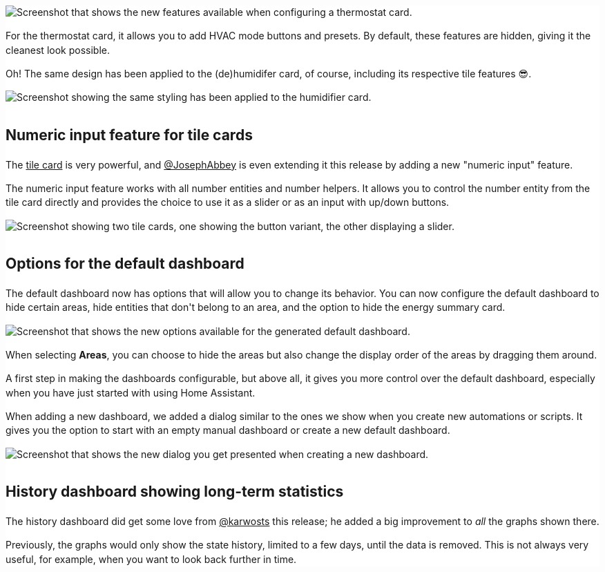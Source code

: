 <img class="no-shadow" src='/images/blog/2023-12/thermostat-card-features.png' alt='Screenshot that shows the new features available when configuring a thermostat card.'>

For the thermostat card, it allows you to add HVAC mode buttons and presets.
By default, these features are hidden, giving it the cleanest look possible.

Oh! The same design has been applied to the (de)humidifer card, of course,
including its respective tile features 😎.

<img class="no-shadow" src='/images/blog/2023-12/humidifier-card.png' alt='Screenshot showing the same styling has been applied to the humidifier card.'>

## Numeric input feature for tile cards

The [tile card](/dashboards/tile/) is very powerful, and [@JosephAbbey]
is even extending it this release by adding a new "numeric input" feature.

The numeric input feature works with all number entities and number helpers.
It allows you to control the number entity from the tile card directly
and provides the choice to use it as a slider or as an input with up/down
buttons.

<img class="no-shadow" src='/images/blog/2023-12/tile-card-numberic-input-feature.png' alt='Screenshot showing two tile cards, one showing the button variant, the other displaying a slider.'>

[@JosephAbbey]: https://github.com/JosephAbbey

## Options for the default dashboard

The default dashboard now has options that will allow you to change its behavior.
You can now configure the default dashboard to hide certain areas,
hide entities that don't belong to an area, and the option to hide the
energy summary card.

<img class="no-shadow" src='/images/blog/2023-12/dashboard-options.png' alt='Screenshot that shows the new options available for the generated default dashboard.'>

When selecting **Areas**, you can choose to hide the areas but also change
the display order of the areas by dragging them around.

A first step in making the dashboards configurable, but above all,
it gives you more control over the default dashboard, especially when you have
just started with using Home Assistant.

When adding a new dashboard, we added a dialog similar to the ones we show
when you create new automations or scripts. It gives you the option to start
with an empty manual dashboard or create a new default dashboard.

<img class="no-shadow" src='/images/blog/2023-12/create-new-dashboard-dialog.png' alt='Screenshot that shows the new dialog you get presented when creating a new dashboard.'>

## History dashboard showing long-term statistics

The history dashboard did get some love from [@karwosts] this release; he
added a big improvement to _all_ the graphs shown there.

Previously, the graphs would only show the state history, limited to a few days,
until the data is removed. This is not always very useful, for example,
when you want to look back further in time.


[@karwosts]: https://github.com/karwosts
[CalDAV]: /integrations/caldav
[Picnic]: /integrations/picnic
[OurGroceries]: /integrations/ourgroceries
[@abmantis]: https://github.com/abmantis
[@bdraco]: https://github.com/bdraco
[@CFenner]: https://github.com/CFenner
[@eifinger]: https://github.com/eifinger
[@emontnemery]: https://github.com/emontnemery
[@iMicknl]: https://github.com/iMicknl
[@jbouwh]: https://github.com/jbouwh
[@Lash-L]: https://github.com/Lash-L
[@piitaya]: https://github.com/piitaya
[@schelv]: https://github.com/schelv 
[color temperature selector]: /docs/blueprint/selectors/#color-temperature-selector
[ESPHome]: /integrations/esphome
[IKEA IDÅSEN]: /integrations/idasen_desk
[Overkiz]: /integrations/overkiz
[Roborock]: /integrations/roborock
[Somfy]: https://www.somfy.com/
[trigger selector]: /docs/blueprint/selectors/#trigger-selector
[ViCare]: /integrations/vicare
[@dgomes]: https://github.com/dgomes
[@fwestenberg]: https://github.com/fwestenberg
[@IceBotYT]: https://github.com/IceBotYT
[@IsakNyberg]: https://github.com/IsakNyberg
[@OnFreund]: https://github.com/OnFreund
[Devialet]: /integrations/devialet
[V2C]: /integrations/v2c
[Linear Garage Door]: /integrations/linear_garage_door
[MyPermobil]: /integrations/mypermobil
[OurGroceries]: /integrations/ourgroceries
[@allenporter]: https://github.com/allenporter
[@erwindouna]: https://github.com/erwindouna
[@jpbede]: https://github.com/jpbede
[CalDAV]: /integrations/caldav
[Fast.com]: /integrations/fastdotcom
[Ping]: /integrations/ping
[#104948]: https://github.com/home-assistant/core/pull/104948
[#105124]: https://github.com/home-assistant/core/pull/105124
[#105135]: https://github.com/home-assistant/core/pull/105135
[#105140]: https://github.com/home-assistant/core/pull/105140
[#105148]: https://github.com/home-assistant/core/pull/105148
[#105150]: https://github.com/home-assistant/core/pull/105150
[#105153]: https://github.com/home-assistant/core/pull/105153
[#105155]: https://github.com/home-assistant/core/pull/105155
[#105157]: https://github.com/home-assistant/core/pull/105157
[#105164]: https://github.com/home-assistant/core/pull/105164
[#105170]: https://github.com/home-assistant/core/pull/105170
[#105184]: https://github.com/home-assistant/core/pull/105184
[#105189]: https://github.com/home-assistant/core/pull/105189
[#105191]: https://github.com/home-assistant/core/pull/105191
[#105199]: https://github.com/home-assistant/core/pull/105199
[#105201]: https://github.com/home-assistant/core/pull/105201
[#105205]: https://github.com/home-assistant/core/pull/105205
[#105222]: https://github.com/home-assistant/core/pull/105222
[#105232]: https://github.com/home-assistant/core/pull/105232
[#105241]: https://github.com/home-assistant/core/pull/105241
[#105247]: https://github.com/home-assistant/core/pull/105247
[#105248]: https://github.com/home-assistant/core/pull/105248
[#105251]: https://github.com/home-assistant/core/pull/105251
[#105255]: https://github.com/home-assistant/core/pull/105255
[#105265]: https://github.com/home-assistant/core/pull/105265
[#105266]: https://github.com/home-assistant/core/pull/105266
[#105283]: https://github.com/home-assistant/core/pull/105283
[#105289]: https://github.com/home-assistant/core/pull/105289
[#105299]: https://github.com/home-assistant/core/pull/105299
[#105312]: https://github.com/home-assistant/core/pull/105312
[#105313]: https://github.com/home-assistant/core/pull/105313
[#105314]: https://github.com/home-assistant/core/pull/105314
[#105327]: https://github.com/home-assistant/core/pull/105327
[#105330]: https://github.com/home-assistant/core/pull/105330
[#97031]: https://github.com/home-assistant/core/pull/97031
[@DCSBL]: https://github.com/DCSBL
[@Excentyl]: https://github.com/Excentyl
[@Kane610]: https://github.com/Kane610
[@OnFreund]: https://github.com/OnFreund
[@Quentame]: https://github.com/Quentame
[@TheJulianJES]: https://github.com/TheJulianJES
[@bdraco]: https://github.com/bdraco
[@bouwew]: https://github.com/bouwew
[@emontnemery]: https://github.com/emontnemery
[@flabbamann]: https://github.com/flabbamann
[@frenck]: https://github.com/frenck
[@gjohansson-ST]: https://github.com/gjohansson-ST
[@haimn]: https://github.com/haimn
[@iMicknl]: https://github.com/iMicknl
[@jbouwh]: https://github.com/jbouwh
[@jpbede]: https://github.com/jpbede
[@lunmay]: https://github.com/lunmay
[@matrixd2]: https://github.com/matrixd2
[@nohn]: https://github.com/nohn
[@ollo69]: https://github.com/ollo69
[@oyvindwe]: https://github.com/oyvindwe
[@pavoni]: https://github.com/pavoni
[@piitaya]: https://github.com/piitaya
[@starkillerOG]: https://github.com/starkillerOG
[@synesthesiam]: https://github.com/synesthesiam
[@tjhorner]: https://github.com/tjhorner
[#104853]: https://github.com/home-assistant/core/pull/104853
[#104936]: https://github.com/home-assistant/core/pull/104936
[#105135]: https://github.com/home-assistant/core/pull/105135
[#105203]: https://github.com/home-assistant/core/pull/105203
[#105294]: https://github.com/home-assistant/core/pull/105294
[#105310]: https://github.com/home-assistant/core/pull/105310
[#105324]: https://github.com/home-assistant/core/pull/105324
[#105349]: https://github.com/home-assistant/core/pull/105349
[#105375]: https://github.com/home-assistant/core/pull/105375
[#105387]: https://github.com/home-assistant/core/pull/105387
[#105435]: https://github.com/home-assistant/core/pull/105435
[#105437]: https://github.com/home-assistant/core/pull/105437
[#105440]: https://github.com/home-assistant/core/pull/105440
[#105442]: https://github.com/home-assistant/core/pull/105442
[#105444]: https://github.com/home-assistant/core/pull/105444
[#105450]: https://github.com/home-assistant/core/pull/105450
[#105456]: https://github.com/home-assistant/core/pull/105456
[#105462]: https://github.com/home-assistant/core/pull/105462
[#105465]: https://github.com/home-assistant/core/pull/105465
[#105476]: https://github.com/home-assistant/core/pull/105476
[#105491]: https://github.com/home-assistant/core/pull/105491
[#105500]: https://github.com/home-assistant/core/pull/105500
[#105508]: https://github.com/home-assistant/core/pull/105508
[#105513]: https://github.com/home-assistant/core/pull/105513
[#105580]: https://github.com/home-assistant/core/pull/105580
[#105585]: https://github.com/home-assistant/core/pull/105585
[#105617]: https://github.com/home-assistant/core/pull/105617
[#105619]: https://github.com/home-assistant/core/pull/105619
[#105659]: https://github.com/home-assistant/core/pull/105659
[#105661]: https://github.com/home-assistant/core/pull/105661
[@DerFlob]: https://github.com/DerFlob
[@FrnchFrgg]: https://github.com/FrnchFrgg
[@KJonline]: https://github.com/KJonline
[@allenporter]: https://github.com/allenporter
[@apt-itude]: https://github.com/apt-itude
[@bdraco]: https://github.com/bdraco
[@bouwew]: https://github.com/bouwew
[@catsmanac]: https://github.com/catsmanac
[@cdce8p]: https://github.com/cdce8p
[@dknowles2]: https://github.com/dknowles2
[@emontnemery]: https://github.com/emontnemery
[@frenck]: https://github.com/frenck
[@gjohansson-ST]: https://github.com/gjohansson-ST
[@j-a-n]: https://github.com/j-a-n
[@jbouwh]: https://github.com/jbouwh
[@joostlek]: https://github.com/joostlek
[@mkmer]: https://github.com/mkmer
[@puddly]: https://github.com/puddly
[@synesthesiam]: https://github.com/synesthesiam
[#105135]: https://github.com/home-assistant/core/pull/105135
[#105324]: https://github.com/home-assistant/core/pull/105324
[#105515]: https://github.com/home-assistant/core/pull/105515
[#105655]: https://github.com/home-assistant/core/pull/105655
[#105676]: https://github.com/home-assistant/core/pull/105676
[#105691]: https://github.com/home-assistant/core/pull/105691
[#105694]: https://github.com/home-assistant/core/pull/105694
[#105714]: https://github.com/home-assistant/core/pull/105714
[#105719]: https://github.com/home-assistant/core/pull/105719
[#105735]: https://github.com/home-assistant/core/pull/105735
[#105749]: https://github.com/home-assistant/core/pull/105749
[@Kane610]: https://github.com/Kane610
[@Noltari]: https://github.com/Noltari
[@bdraco]: https://github.com/bdraco
[@cgarwood]: https://github.com/cgarwood
[@epenet]: https://github.com/epenet
[@frenck]: https://github.com/frenck
[@jpbede]: https://github.com/jpbede
[@mib1185]: https://github.com/mib1185
[@eifinger]: https://github.com/eifinger
[#102481]: https://github.com/home-assistant/core/pull/102481
[@gjohansson-ST]: https://github.com/gjohansson-ST
[#103204]: https://github.com/home-assistant/core/pull/103204
[@gigatexel]: https://github.com/gigatexel
[#104037]: https://github.com/home-assistant/core/pull/104037
[@dupondje]: https://github.com/dupondje
[#84097]: https://github.com/home-assistant/core/pull/84097
[@gjohansson-ST]: https://github.com/gjohansson-ST
[#103392]: https://github.com/home-assistant/core/pull/103392
[@GeoffAtHome]: https://github.com/GeoffAtHome
[#102110]: https://github.com/home-assistant/core/pull/102110
[@MartinHjelmare]: https://github.com/MartinHjelmare
[@Shulyaka]: https://github.com/Shulyaka
[#102657]: https://github.com/home-assistant/core/pull/102657
[#104709]: https://github.com/home-assistant/core/pull/104709
[@frenck]: https://github.com/frenck
[#104493]: https://github.com/home-assistant/core/pull/104493
[@elupus]: https://github.com/elupus
[#103788]: https://github.com/home-assistant/core/pull/103788
[@MartinHjelmare]: https://github.com/MartinHjelmare
[#103972]: https://github.com/home-assistant/core/pull/103972
[@jpbede]: https://github.com/jpbede
[#103743]: https://github.com/home-assistant/core/pull/103743
[@emontnemery]: https://github.com/emontnemery
[#104254]: https://github.com/home-assistant/core/pull/104254
[@aptalca]: https://github.com/aptalca
[#93562]: https://github.com/home-assistant/core/pull/93562
[@gjohansson-ST]: https://github.com/gjohansson-ST
[#104165]: https://github.com/home-assistant/core/pull/104165
[@eifinger]: https://github.com/eifinger
[#102534]: https://github.com/home-assistant/core/pull/102534
[devblog]: https://developers.home-assistant.io/blog/